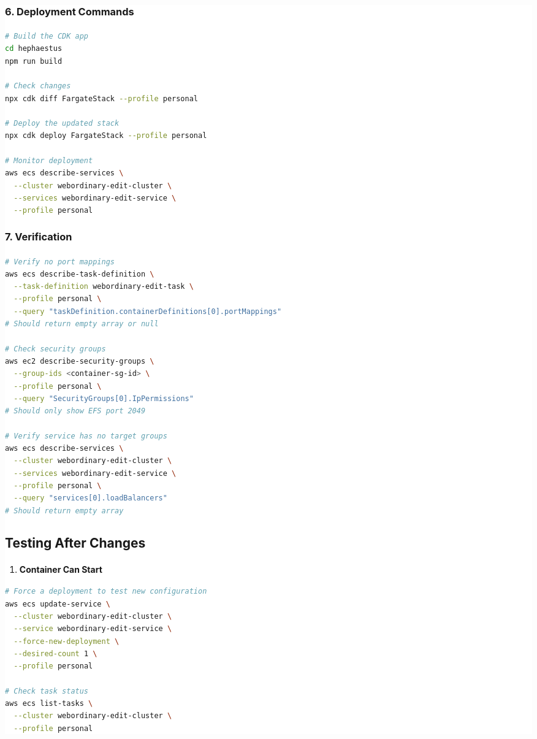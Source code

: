 ### 6. Deployment Commands

```bash
# Build the CDK app
cd hephaestus
npm run build

# Check changes
npx cdk diff FargateStack --profile personal

# Deploy the updated stack
npx cdk deploy FargateStack --profile personal

# Monitor deployment
aws ecs describe-services \
  --cluster webordinary-edit-cluster \
  --services webordinary-edit-service \
  --profile personal
```

### 7. Verification

```bash
# Verify no port mappings
aws ecs describe-task-definition \
  --task-definition webordinary-edit-task \
  --profile personal \
  --query "taskDefinition.containerDefinitions[0].portMappings"
# Should return empty array or null

# Check security groups
aws ec2 describe-security-groups \
  --group-ids <container-sg-id> \
  --profile personal \
  --query "SecurityGroups[0].IpPermissions"
# Should only show EFS port 2049

# Verify service has no target groups
aws ecs describe-services \
  --cluster webordinary-edit-cluster \
  --services webordinary-edit-service \
  --profile personal \
  --query "services[0].loadBalancers"
# Should return empty array
```

## Testing After Changes

1. **Container Can Start**
```bash
# Force a deployment to test new configuration
aws ecs update-service \
  --cluster webordinary-edit-cluster \
  --service webordinary-edit-service \
  --force-new-deployment \
  --desired-count 1 \
  --profile personal

# Check task status
aws ecs list-tasks \
  --cluster webordinary-edit-cluster \
  --profile personal
```
